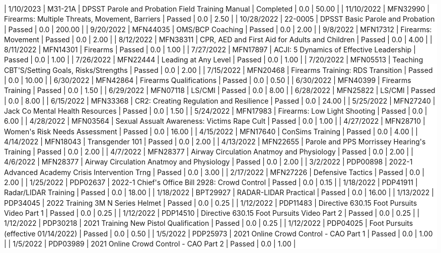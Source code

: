 | 1/10/2023 | M31-21A | DPSST Parole and Probation Field Training Manual | Completed | 0.0 | 50.00 |
| 11/10/2022 | MFN32990 | Firearms: Multiple Threats, Movement, Barriers | Passed | 0.0 | 2.50 |
| 10/28/2022 | 22-0005 | DPSST Basic Parole and Probation | Passed | 0.0 | 200.00 |
| 9/20/2022 | MFN44035 | OMS/BCP Coaching | Passed | 0.0 | 2.00 |
| 9/8/2022 | MFN17312 | Firearms: Movement | Passed | 0.0 | 2.00 |
| 8/12/2022 | MFN38311 | CPR, AED and First Aid for Adults and Children | Passed | 0.0 | 4.00 |
| 8/11/2022 | MFN14301 | Firearms | Passed | 0.0 | 1.00 |
| 7/27/2022 | MFN17897 | ACJI: 5 Dynamics of Effective Leadership | Passed | 0.0 | 1.00 |
| 7/26/2022 | MFN22444 | Leading at Any Level | Passed | 0.0 | 1.00 |
| 7/20/2022 | MFN05513 | Teaching CBT'S/Setting Goals, Risks/Strengths | Passed | 0.0 | 2.00 |
| 7/15/2022 | MFN20468 | Firearms Training: RDS Transition | Passed | 0.0 | 10.00 |
| 6/30/2022 | MFN42864 | Firearms Qualifications | Passed | 0.0 | 0.50 |
| 6/30/2022 | MFN40399 | Firearms Training | Passed | 0.0 | 1.50 |
| 6/29/2022 | MFN07118 | LS/CMI | Passed | 0.0 | 8.00 |
| 6/28/2022 | MFN25822 | LS/CMI | Passed | 0.0 | 8.00 |
| 6/15/2022 | MFN33368 | CR2: Creating Regulation and Resilience | Passed | 0.0 | 24.00 |
| 5/25/2022 | MFN27240 | Jack Co Mental Health Resources | Passed | 0.0 | 1.50 |
| 5/24/2022 | MFN17983 | Firearms: Low Light Shooting | Passed | 0.0 | 6.00 |
| 4/28/2022 | MFN03564 | Sexual Assualt Awareness: Victims  Rape Cult | Passed | 0.0 | 1.00 |
| 4/27/2022 | MFN28710 | Women's Risk Needs Assessment | Passed | 0.0 | 16.00 |
| 4/15/2022 | MFN17640 | ConSims Training | Passed | 0.0 | 4.00 |
| 4/14/2022 | MFN18043 | Transgender 101 | Passed | 0.0 | 2.00 |
| 4/13/2022 | MFN22655 | Parole and PPS Morrissey Hearing's Training | Passed | 0.0 | 2.00 |
| 4/7/2022 | MFN28377 | Airway Circulation Anatmoy and Physiology | Passed | 0.0 | 2.00 |
| 4/6/2022 | MFN28377 | Airway Circulation Anatmoy and Physiology | Passed | 0.0 | 2.00 |
| 3/2/2022 | PDP00898 | 2022-1 Advanced Academy Crisis Intervention Trng | Passed | 0.0 | 3.00 |
| 2/17/2022 | MFN27226 | Defensive Tactics | Passed | 0.0 | 2.00 |
| 1/25/2022 | PDP02637 | 2022-1 Chief's Office Bill 2928: Crowd Control | Passed | 0.0 | 0.15 |
| 1/18/2022 | PDP41911 | Radar/LIDAR Training | Passed | 0.0 | 18.00 |
| 1/18/2022 | BPT29927 | RADAR-LIDAR Practical | Passed | 0.0 | 16.00 |
| 1/13/2022 | PDP34045 | 2022 Training 3M N Series Helmet | Passed | 0.0 | 0.25 |
| 1/12/2022 | PDP11483 | Directive 630.15 Foot Pursuits Video Part 1 | Passed | 0.0 | 0.25 |
| 1/12/2022 | PDP14510 | Directive 630.15 Foot Pursuits Video Part 2 | Passed | 0.0 | 0.25 |
| 1/12/2022 | PDP30218 | 2021 Training New Pistol Qualification | Passed | 0.0 | 0.25 |
| 1/12/2022 | PDP04025 | Foot Pursuits (effective 01/14/2022) | Passed | 0.0 | 0.50 |
| 1/5/2022 | PDP25973 | 2021 Online Crowd Control - CAO Part 1 | Passed | 0.0 | 1.00 |
| 1/5/2022 | PDP03989 | 2021 Online Crowd Control - CAO Part 2 | Passed | 0.0 | 1.00 |